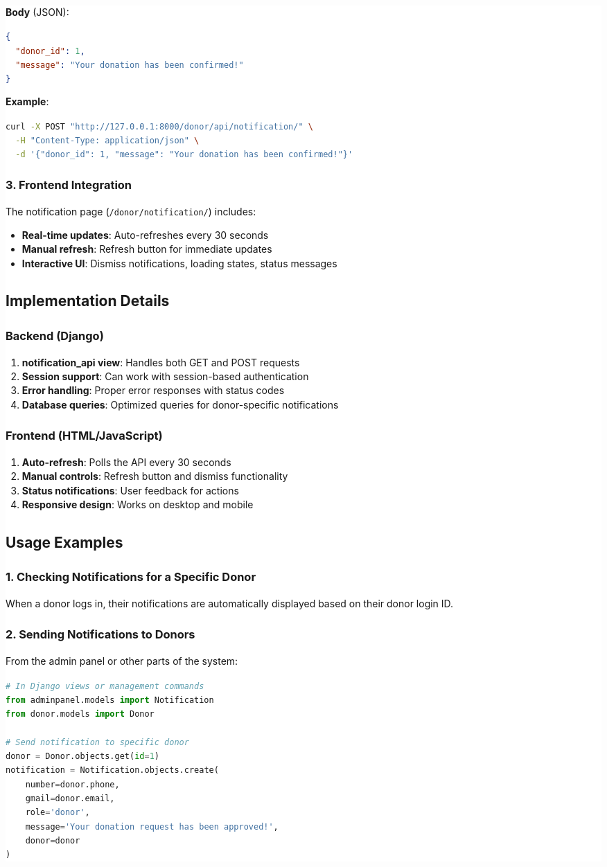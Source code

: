 **Body** (JSON):
```json
{
  "donor_id": 1,
  "message": "Your donation has been confirmed!"
}
```

**Example**:
```bash
curl -X POST "http://127.0.0.1:8000/donor/api/notification/" \
  -H "Content-Type: application/json" \
  -d '{"donor_id": 1, "message": "Your donation has been confirmed!"}'
```

### 3. Frontend Integration
The notification page (`/donor/notification/`) includes:
- **Real-time updates**: Auto-refreshes every 30 seconds
- **Manual refresh**: Refresh button for immediate updates
- **Interactive UI**: Dismiss notifications, loading states, status messages

## Implementation Details

### Backend (Django)
1. **notification_api view**: Handles both GET and POST requests
2. **Session support**: Can work with session-based authentication
3. **Error handling**: Proper error responses with status codes
4. **Database queries**: Optimized queries for donor-specific notifications

### Frontend (HTML/JavaScript)
1. **Auto-refresh**: Polls the API every 30 seconds
2. **Manual controls**: Refresh button and dismiss functionality
3. **Status notifications**: User feedback for actions
4. **Responsive design**: Works on desktop and mobile

## Usage Examples

### 1. Checking Notifications for a Specific Donor
When a donor logs in, their notifications are automatically displayed based on their donor login ID.

### 2. Sending Notifications to Donors
From the admin panel or other parts of the system:

```python
# In Django views or management commands
from adminpanel.models import Notification
from donor.models import Donor

# Send notification to specific donor
donor = Donor.objects.get(id=1)
notification = Notification.objects.create(
    number=donor.phone,
    gmail=donor.email,
    role='donor',
    message='Your donation request has been approved!',
    donor=donor
)
```
